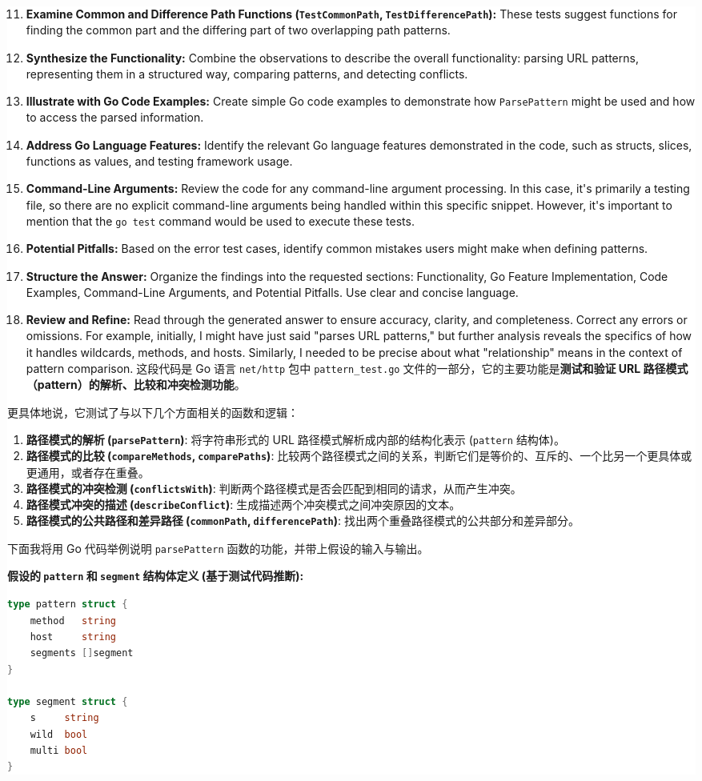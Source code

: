 11. **Examine Common and Difference Path Functions (`TestCommonPath`, `TestDifferencePath`):** These tests suggest functions for finding the common part and the differing part of two overlapping path patterns.

12. **Synthesize the Functionality:**  Combine the observations to describe the overall functionality: parsing URL patterns, representing them in a structured way, comparing patterns, and detecting conflicts.

13. **Illustrate with Go Code Examples:**  Create simple Go code examples to demonstrate how `ParsePattern` might be used and how to access the parsed information.

14. **Address Go Language Features:** Identify the relevant Go language features demonstrated in the code, such as structs, slices, functions as values, and testing framework usage.

15. **Command-Line Arguments:** Review the code for any command-line argument processing. In this case, it's primarily a testing file, so there are no explicit command-line arguments being handled within this specific snippet. However, it's important to mention that the `go test` command would be used to execute these tests.

16. **Potential Pitfalls:** Based on the error test cases, identify common mistakes users might make when defining patterns.

17. **Structure the Answer:** Organize the findings into the requested sections: Functionality, Go Feature Implementation, Code Examples, Command-Line Arguments, and Potential Pitfalls. Use clear and concise language.

18. **Review and Refine:**  Read through the generated answer to ensure accuracy, clarity, and completeness. Correct any errors or omissions. For example, initially, I might have just said "parses URL patterns," but further analysis reveals the specifics of how it handles wildcards, methods, and hosts. Similarly, I needed to be precise about what "relationship" means in the context of pattern comparison.
这段代码是 Go 语言 `net/http` 包中 `pattern_test.go` 文件的一部分，它的主要功能是**测试和验证 URL 路径模式（pattern）的解析、比较和冲突检测功能**。

更具体地说，它测试了与以下几个方面相关的函数和逻辑：

1. **路径模式的解析 (`parsePattern`)**: 将字符串形式的 URL 路径模式解析成内部的结构化表示 (`pattern` 结构体)。
2. **路径模式的比较 (`compareMethods`, `comparePaths`)**:  比较两个路径模式之间的关系，判断它们是等价的、互斥的、一个比另一个更具体或更通用，或者存在重叠。
3. **路径模式的冲突检测 (`conflictsWith`)**: 判断两个路径模式是否会匹配到相同的请求，从而产生冲突。
4. **路径模式冲突的描述 (`describeConflict`)**:  生成描述两个冲突模式之间冲突原因的文本。
5. **路径模式的公共路径和差异路径 (`commonPath`, `differencePath`)**:  找出两个重叠路径模式的公共部分和差异部分。

下面我将用 Go 代码举例说明 `parsePattern` 函数的功能，并带上假设的输入与输出。

**假设的 `pattern` 和 `segment` 结构体定义 (基于测试代码推断):**

```go
type pattern struct {
	method   string
	host     string
	segments []segment
}

type segment struct {
	s     string
	wild  bool
	multi bool
}
```
